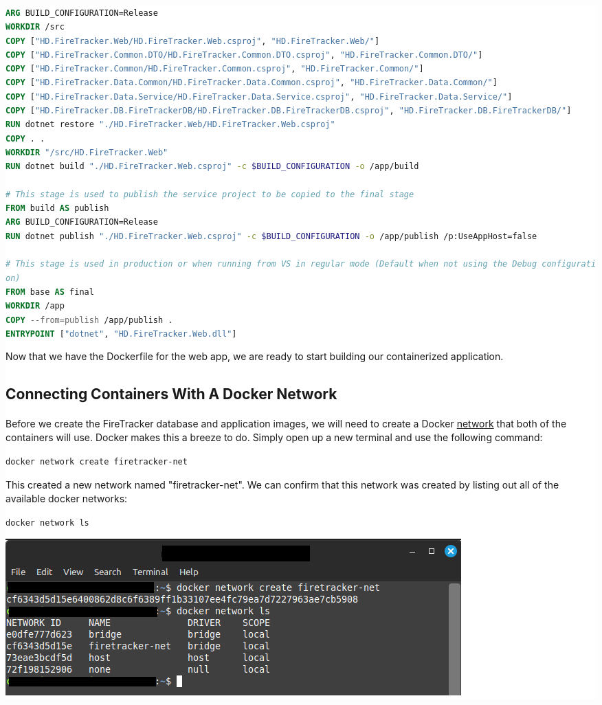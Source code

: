 ```dockerfile
ARG BUILD_CONFIGURATION=Release
WORKDIR /src
COPY ["HD.FireTracker.Web/HD.FireTracker.Web.csproj", "HD.FireTracker.Web/"]
COPY ["HD.FireTracker.Common.DTO/HD.FireTracker.Common.DTO.csproj", "HD.FireTracker.Common.DTO/"]
COPY ["HD.FireTracker.Common/HD.FireTracker.Common.csproj", "HD.FireTracker.Common/"]
COPY ["HD.FireTracker.Data.Common/HD.FireTracker.Data.Common.csproj", "HD.FireTracker.Data.Common/"]
COPY ["HD.FireTracker.Data.Service/HD.FireTracker.Data.Service.csproj", "HD.FireTracker.Data.Service/"]
COPY ["HD.FireTracker.DB.FireTrackerDB/HD.FireTracker.DB.FireTrackerDB.csproj", "HD.FireTracker.DB.FireTrackerDB/"]
RUN dotnet restore "./HD.FireTracker.Web/HD.FireTracker.Web.csproj"
COPY . .
WORKDIR "/src/HD.FireTracker.Web"
RUN dotnet build "./HD.FireTracker.Web.csproj" -c $BUILD_CONFIGURATION -o /app/build

# This stage is used to publish the service project to be copied to the final stage
FROM build AS publish
ARG BUILD_CONFIGURATION=Release
RUN dotnet publish "./HD.FireTracker.Web.csproj" -c $BUILD_CONFIGURATION -o /app/publish /p:UseAppHost=false

# This stage is used in production or when running from VS in regular mode (Default when not using the Debug configuration)
FROM base AS final
WORKDIR /app
COPY --from=publish /app/publish .
ENTRYPOINT ["dotnet", "HD.FireTracker.Web.dll"]
```

Now that we have the Dockerfile for the web app, we are ready to start building our containerized application.

## Connecting Containers With A Docker Network

Before we create the FireTracker database and application images, we will need to create a Docker [network](https://docs.docker.com/reference/cli/docker/network/) that both of the containers will use.  Docker makes this a breeze to do.  Simply open up a new terminal and use the following command:

```bash
docker network create firetracker-net
```

This created a new network named "firetracker-net". We can confirm that this network was created by listing out all of the available docker networks:

```bash
docker network ls
```

![](ContainerReadmeFiles/01-Create-Docker-Network.png)
